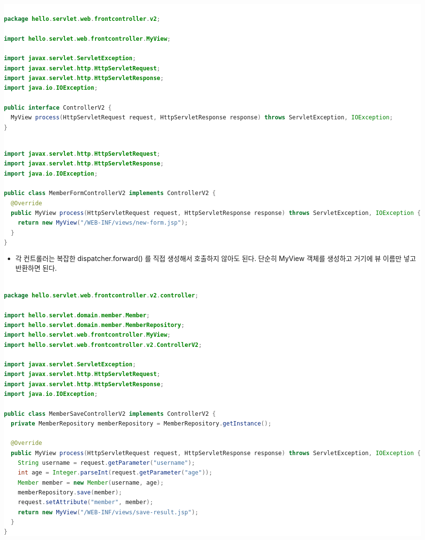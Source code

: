~~~java

package hello.servlet.web.frontcontroller.v2;

import hello.servlet.web.frontcontroller.MyView;

import javax.servlet.ServletException;
import javax.servlet.http.HttpServletRequest;
import javax.servlet.http.HttpServletResponse;
import java.io.IOException;

public interface ControllerV2 {
  MyView process(HttpServletRequest request, HttpServletResponse response) throws ServletException, IOException;
}


~~~

~~~java

import javax.servlet.http.HttpServletRequest;
import javax.servlet.http.HttpServletResponse;
import java.io.IOException;

public class MemberFormControllerV2 implements ControllerV2 {
  @Override
  public MyView process(HttpServletRequest request, HttpServletResponse response) throws ServletException, IOException {
    return new MyView("/WEB-INF/views/new-form.jsp");
  }
}

~~~

+ 각 컨트롤러는 복잡한 dispatcher.forward() 를 직접 생성해서 호출하지 않아도 된다. 단순히 MyView 객체를 생성하고 거기에 뷰 이름만 넣고 반환하면 된다.

~~~java

package hello.servlet.web.frontcontroller.v2.controller;

import hello.servlet.domain.member.Member;
import hello.servlet.domain.member.MemberRepository;
import hello.servlet.web.frontcontroller.MyView;
import hello.servlet.web.frontcontroller.v2.ControllerV2;

import javax.servlet.ServletException;
import javax.servlet.http.HttpServletRequest;
import javax.servlet.http.HttpServletResponse;
import java.io.IOException;

public class MemberSaveControllerV2 implements ControllerV2 {
  private MemberRepository memberRepository = MemberRepository.getInstance();

  @Override
  public MyView process(HttpServletRequest request, HttpServletResponse response) throws ServletException, IOException {
    String username = request.getParameter("username");
    int age = Integer.parseInt(request.getParameter("age"));
    Member member = new Member(username, age);
    memberRepository.save(member);
    request.setAttribute("member", member);
    return new MyView("/WEB-INF/views/save-result.jsp");
  }
}

~~~